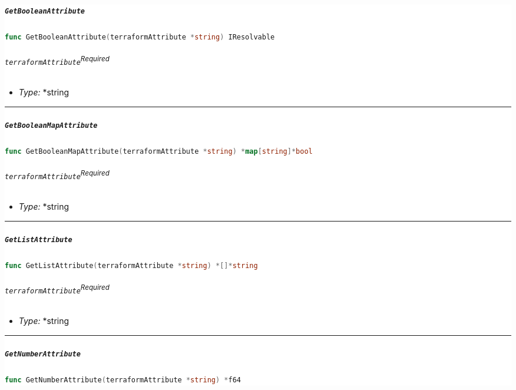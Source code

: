 ##### `GetBooleanAttribute` <a name="GetBooleanAttribute" id="@cdktf/provider-snowflake.tagAssociation.TagAssociationObjectIdentifierOutputReference.getBooleanAttribute"></a>

```go
func GetBooleanAttribute(terraformAttribute *string) IResolvable
```

###### `terraformAttribute`<sup>Required</sup> <a name="terraformAttribute" id="@cdktf/provider-snowflake.tagAssociation.TagAssociationObjectIdentifierOutputReference.getBooleanAttribute.parameter.terraformAttribute"></a>

- *Type:* *string

---

##### `GetBooleanMapAttribute` <a name="GetBooleanMapAttribute" id="@cdktf/provider-snowflake.tagAssociation.TagAssociationObjectIdentifierOutputReference.getBooleanMapAttribute"></a>

```go
func GetBooleanMapAttribute(terraformAttribute *string) *map[string]*bool
```

###### `terraformAttribute`<sup>Required</sup> <a name="terraformAttribute" id="@cdktf/provider-snowflake.tagAssociation.TagAssociationObjectIdentifierOutputReference.getBooleanMapAttribute.parameter.terraformAttribute"></a>

- *Type:* *string

---

##### `GetListAttribute` <a name="GetListAttribute" id="@cdktf/provider-snowflake.tagAssociation.TagAssociationObjectIdentifierOutputReference.getListAttribute"></a>

```go
func GetListAttribute(terraformAttribute *string) *[]*string
```

###### `terraformAttribute`<sup>Required</sup> <a name="terraformAttribute" id="@cdktf/provider-snowflake.tagAssociation.TagAssociationObjectIdentifierOutputReference.getListAttribute.parameter.terraformAttribute"></a>

- *Type:* *string

---

##### `GetNumberAttribute` <a name="GetNumberAttribute" id="@cdktf/provider-snowflake.tagAssociation.TagAssociationObjectIdentifierOutputReference.getNumberAttribute"></a>

```go
func GetNumberAttribute(terraformAttribute *string) *f64
```
